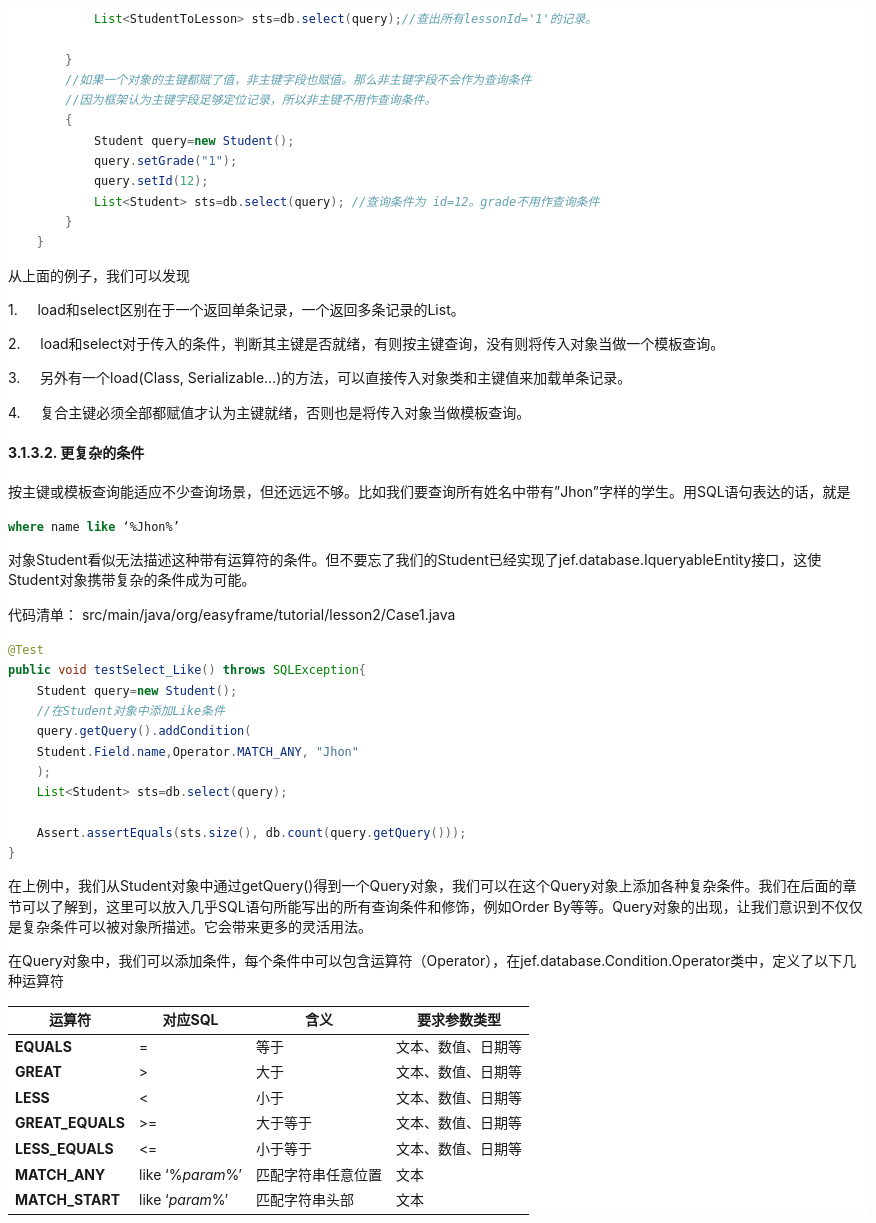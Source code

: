 ~~~java
			List<StudentToLesson> sts=db.select(query);//查出所有lessonId='1'的记录。
			
		}
		//如果一个对象的主键都赋了值，非主键字段也赋值。那么非主键字段不会作为查询条件
		//因为框架认为主键字段足够定位记录，所以非主键不用作查询条件。
		{
			Student query=new Student();
			query.setGrade("1");
			query.setId(12);
			List<Student> sts=db.select(query); //查询条件为 id=12。grade不用作查询条件
		}
	}
~~~

从上面的例子，我们可以发现

1.     load和select区别在于一个返回单条记录，一个返回多条记录的List。

2.     load和select对于传入的条件，判断其主键是否就绪，有则按主键查询，没有则将传入对象当做一个模板查询。

3.     另外有一个load(Class, Serializable…)的方法，可以直接传入对象类和主键值来加载单条记录。

4.     复合主键必须全部都赋值才认为主键就绪，否则也是将传入对象当做模板查询。

#### 3.1.3.2. 更复杂的条件

​	按主键或模板查询能适应不少查询场景，但还远远不够。比如我们要查询所有姓名中带有”Jhon”字样的学生。用SQL语句表达的话，就是

~~~sql
where name like ‘%Jhon%’
~~~

​	对象Student看似无法描述这种带有运算符的条件。但不要忘了我们的Student已经实现了jef.database.IqueryableEntity接口，这使Student对象携带复杂的条件成为可能。

代码清单： src/main/java/org/easyframe/tutorial/lesson2/Case1.java

~~~java
@Test
public void testSelect_Like() throws SQLException{
    Student query=new Student();
    //在Student对象中添加Like条件
    query.getQuery().addCondition(
    Student.Field.name,Operator.MATCH_ANY, "Jhon"
    );
    List<Student> sts=db.select(query);

    Assert.assertEquals(sts.size(), db.count(query.getQuery()));
}
~~~

​	在上例中，我们从Student对象中通过getQuery()得到一个Query对象，我们可以在这个Query对象上添加各种复杂条件。我们在后面的章节可以了解到，这里可以放入几乎SQL语句所能写出的所有查询条件和修饰，例如Order By等等。Query对象的出现，让我们意识到不仅仅是复杂条件可以被对象所描述。它会带来更多的灵活用法。

​	在Query对象中，我们可以添加条件，每个条件中可以包含运算符（Operator），在jef.database.Condition.Operator类中，定义了以下几种运算符

| **运算符**          | **对应SQL**                   | **含义**    | **要求参数类型**                               |
| ---------------- | --------------------------- | --------- | ---------------------------------------- |
| **EQUALS**       | =                           | 等于        | 文本、数值、日期等                                |
| **GREAT**        | >                           | 大于        | 文本、数值、日期等                                |
| **LESS**         | <                           | 小于        | 文本、数值、日期等                                |
| **GREAT_EQUALS** | >=                          | 大于等于      | 文本、数值、日期等                                |
| **LESS_EQUALS**  | <=                          | 小于等于      | 文本、数值、日期等                                |
| **MATCH_ANY**    | like ‘%*param*%’            | 匹配字符串任意位置 | 文本                                       |
| **MATCH_START**  | like ‘*param*%’             | 匹配字符串头部   | 文本                                       |